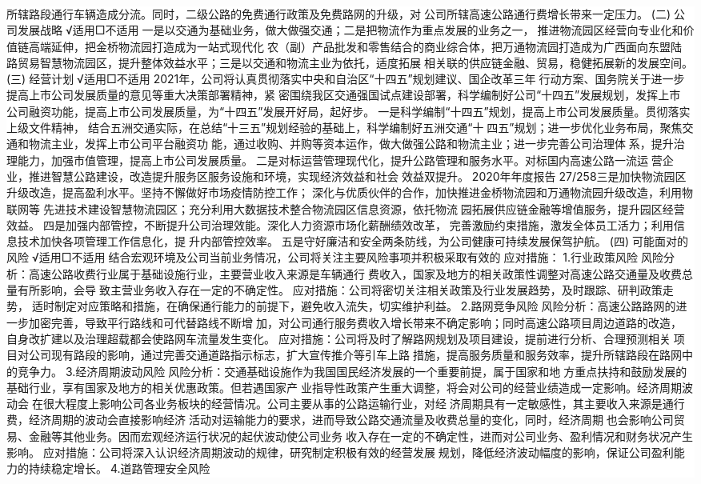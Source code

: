 所辖路段通行车辆造成分流。同时，二级公路的免费通行政策及免费路网的升级，对
公司所辖高速公路通行费增长带来一定压力。
(二)
公司发展战略
√适用□不适用
一是以交通为基础业务，做大做强交通；二是把物流作为重点发展的业务之一，
推进物流园区经营向专业化和价值链高端延伸，把金桥物流园打造成为一站式现代化
农（副）产品批发和零售结合的商业综合体，把万通物流园打造成为广西面向东盟陆
路贸易智慧物流园区，提升整体效益水平；三是以交通和物流主业为依托，适度拓展
相关联的供应链金融、贸易，稳健拓展新的发展空间。
(三)
经营计划
√适用□不适用
2021年，公司将认真贯彻落实中央和自治区“十四五”规划建议、国企改革三年
行动方案、国务院关于进一步提高上市公司发展质量的意见等重大决策部署精神，紧
密围绕我区交通强国试点建设部署，科学编制好公司“十四五”发展规划，发挥上市
公司融资功能，提高上市公司发展质量，为“十四五”发展开好局，起好步。
一是科学编制“十四五”规划，提高上市公司发展质量。贯彻落实上级文件精神，
结合五洲交通实际，在总结“十三五”规划经验的基础上，科学编制好五洲交通“十
四五”规划；进一步优化业务布局，聚焦交通和物流主业，发挥上市公司平台融资功
能，通过收购、并购等资本运作，做大做强公路和物流主业；进一步完善公司治理体
系，提升治理能力，加强市值管理，提高上市公司发展质量。
二是对标运营管理现代化，提升公路管理和服务水平。对标国内高速公路一流运
营企业，推进智慧公路建设，改造提升服务区服务设施和环境，实现经济效益和社会
效益双提升。
2020年年度报告
27/258三是加快物流园区升级改造，提高盈利水平。坚持不懈做好市场疫情防控工作；
深化与优质伙伴的合作，加快推进金桥物流园和万通物流园升级改造，利用物联网等
先进技术建设智慧物流园区；充分利用大数据技术整合物流园区信息资源，依托物流
园拓展供应链金融等增值服务，提升园区经营效益。
四是加强内部管控，不断提升公司治理效能。深化人力资源市场化薪酬绩效改革，
完善激励约束措施，激发全体员工活力；利用信息技术加快各项管理工作信息化，提
升内部管控效率。
五是守好廉洁和安全两条防线，为公司健康可持续发展保驾护航。
(四)
可能面对的风险
√适用□不适用
结合宏观环境及公司当前业务情况，公司将关注主要风险事项并积极采取有效的
应对措施：
1.行业政策风险
风险分析：高速公路收费行业属于基础设施行业，主要营业收入来源是车辆通行
费收入，国家及地方的相关政策性调整对高速公路交通量及收费总量有所影响，会导
致主营业务收入存在一定的不确定性。
应对措施：公司将密切关注相关政策及行业发展趋势，及时跟踪、研判政策走势，
适时制定对应策略和措施，在确保通行能力的前提下，避免收入流失，切实维护利益。
2.路网竞争风险
风险分析：高速公路路网的进一步加密完善，导致平行路线和可代替路线不断增
加，对公司通行服务费收入增长带来不确定影响；同时高速公路项目周边道路的改造，
自身改扩建以及治理超载都会使路网车流量发生变化。
应对措施：公司将及时了解路网规划及项目建设，提前进行分析、合理预测相关
项目对公司现有路段的影响，通过完善交通道路指示标志，扩大宣传推介等引车上路
措施，提高服务质量和服务效率，提升所辖路段在路网中的竞争力。
3.经济周期波动风险
风险分析：交通基础设施作为我国国民经济发展的一个重要前提，属于国家和地
方重点扶持和鼓励发展的基础行业，享有国家及地方的相关优惠政策。但若遇国家产
业指导性政策产生重大调整，将会对公司的经营业绩造成一定影响。经济周期波动会
在很大程度上影响公司各业务板块的经营情况。公司主要从事的公路运输行业，对经
济周期具有一定敏感性，其主要收入来源是通行费，经济周期的波动会直接影响经济
活动对运输能力的要求，进而导致公路交通流量及收费总量的变化，同时，经济周期
也会影响公司贸易、金融等其他业务。因而宏观经济运行状况的起伏波动使公司业务
收入存在一定的不确定性，进而对公司业务、盈利情况和财务状况产生影响。
应对措施：公司将深入认识经济周期波动的规律，研究制定积极有效的经营发展
规划，降低经济波动幅度的影响，保证公司盈利能力的持续稳定增长。
4.道路管理安全风险